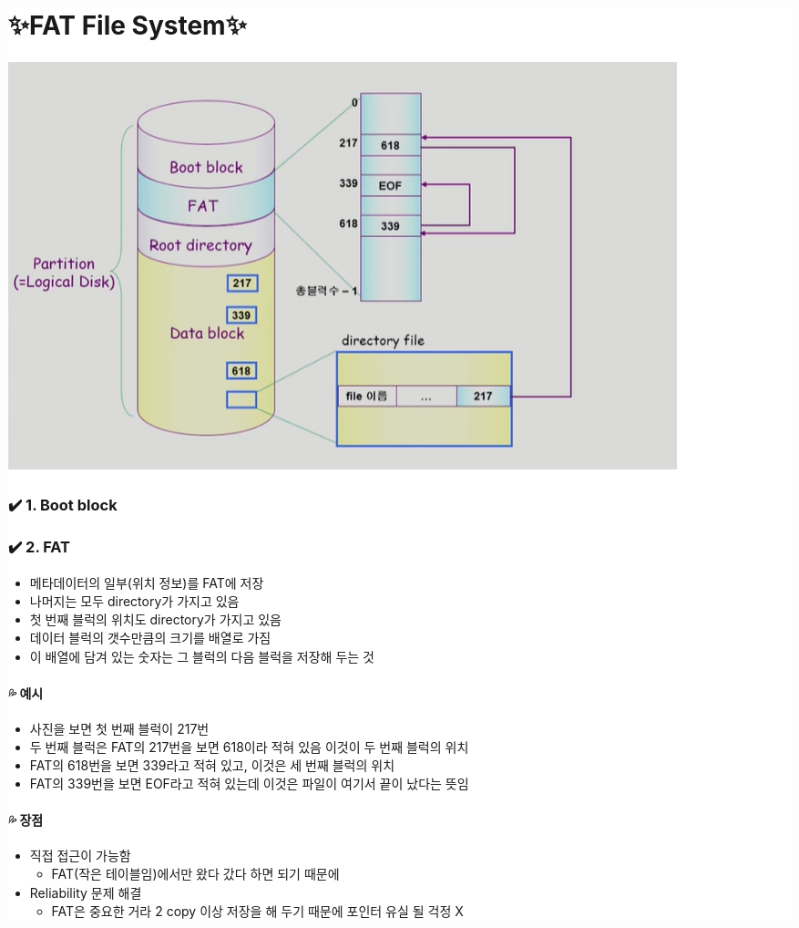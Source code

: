 # ✨FAT File System✨

![10_09](./pic/OS_10_09.png)

### ✔️ 1. Boot block

### ✔️ 2. FAT

- 메타데이터의 일부(위치 정보)를 FAT에 저장
- 나머지는 모두 directory가 가지고 있음
- 첫 번째 블럭의 위치도 directory가 가지고 있음
- 데이터 블럭의 갯수만큼의 크기를 배열로 가짐
- 이 배열에 담겨 있는 숫자는 그 블럭의 다음 블럭을 저장해 두는 것

#### 💦 예시

- 사진을 보면 첫 번째 블럭이 217번
- 두 번째 블럭은 FAT의 217번을 보면 618이라 적혀 있음 이것이 두 번째 블럭의 위치
- FAT의 618번을 보면 339라고 적혀 있고, 이것은 세 번째 블럭의 위치
- FAT의 339번을 보면 EOF라고 적혀 있는데 이것은 파일이 여기서 끝이 났다는 뜻임

#### 💦 장점

- 직접 접근이 가능함
  - FAT(작은 테이블임)에서만 왔다 갔다 하면 되기 때문에
- Reliability 문제 해결
  - FAT은 중요한 거라 2 copy 이상 저장을 해 두기 때문에 포인터 유실 될 걱정 X
